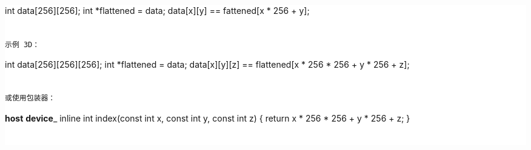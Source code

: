 int data[256][256];
int *flattened = data;
data[x][y] == fattened[x * 256 + y]; 
```

示例 3D：

```
int data[256][256][256];
int *flattened = data;
data[x][y][z] == flattened[x * 256 * 256 + y * 256 + z]; 
```

或使用包装器：

```
__host__ __device___ inline int index(const int x, const int y, const int z) {
     return x * 256 * 256 + y * 256 + z;
} 
```


